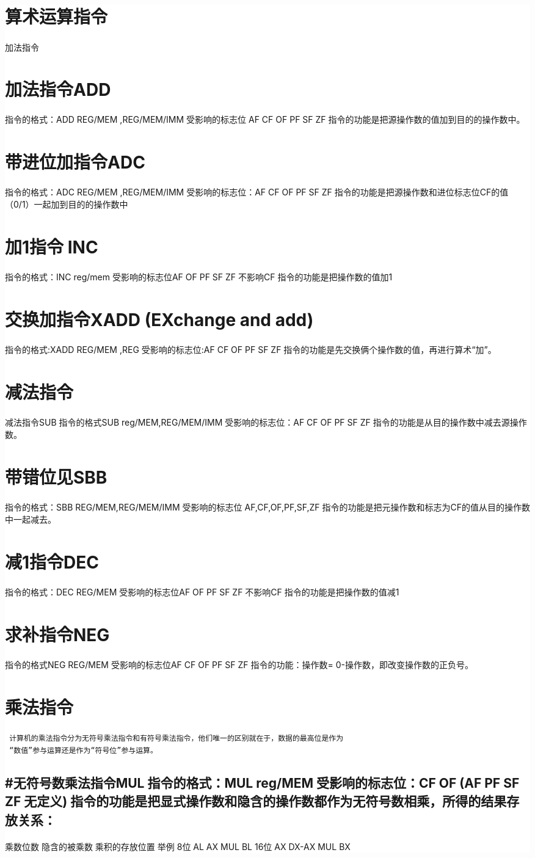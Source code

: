 
# 算术运算指令
 加法指令
# 加法指令ADD
   指令的格式：ADD REG/MEM ,REG/MEM/IMM
   受影响的标志位 AF CF OF PF SF ZF
   指令的功能是把源操作数的值加到目的的操作数中。
# 带进位加指令ADC
   指令的格式：ADC REG/MEM ,REG/MEM/IMM
   受影响的标志位：AF CF OF PF SF ZF
   指令的功能是把源操作数和进位标志位CF的值（0/1）一起加到目的的操作数中
# 加1指令 INC
   指令的格式：INC reg/mem
   受影响的标志位AF OF PF SF ZF 不影响CF
   指令的功能是把操作数的值加1
# 交换加指令XADD (EXchange and add)
   指令的格式:XADD REG/MEM ,REG
   受影响的标志位:AF CF OF PF SF ZF
   指令的功能是先交换俩个操作数的值，再进行算术“加”。
# 减法指令
  减法指令SUB
   指令的格式SUB reg/MEM,REG/MEM/IMM
   受影响的标志位：AF CF OF PF SF ZF
   指令的功能是从目的操作数中减去源操作数。
# 带错位见SBB
   指令的格式：SBB REG/MEM,REG/MEM/IMM
   受影响的标志位 AF,CF,OF,PF,SF,ZF
   指令的功能是把元操作数和标志为CF的值从目的操作数中一起减去。
# 减1指令DEC
   指令的格式：DEC REG/MEM
   受影响的标志位AF OF PF SF ZF 不影响CF
   指令的功能是把操作数的值减1
# 求补指令NEG
   指令的格式NEG REG/MEM
   受影响的标志位AF CF OF PF SF ZF
   指令的功能：操作数= 0-操作数，即改变操作数的正负号。

# 乘法指令
     计算机的乘法指令分为无符号乘法指令和有符号乘法指令，他们唯一的区别就在于，数据的最高位是作为
     “数值”参与运算还是作为“符号位”参与运算。
#无符号数乘法指令MUL
   指令的格式：MUL reg/MEM
   受影响的标志位：CF OF (AF PF SF ZF 无定义)
   指令的功能是把显式操作数和隐含的操作数都作为无符号数相乘，所得的结果存放关系：
   -----------------------------------------------------------------------------
   乘数位数 隐含的被乘数  乘积的存放位置   举例
   8位  AL   AX    MUL BL
   16位  AX   DX-AX    MUL BX